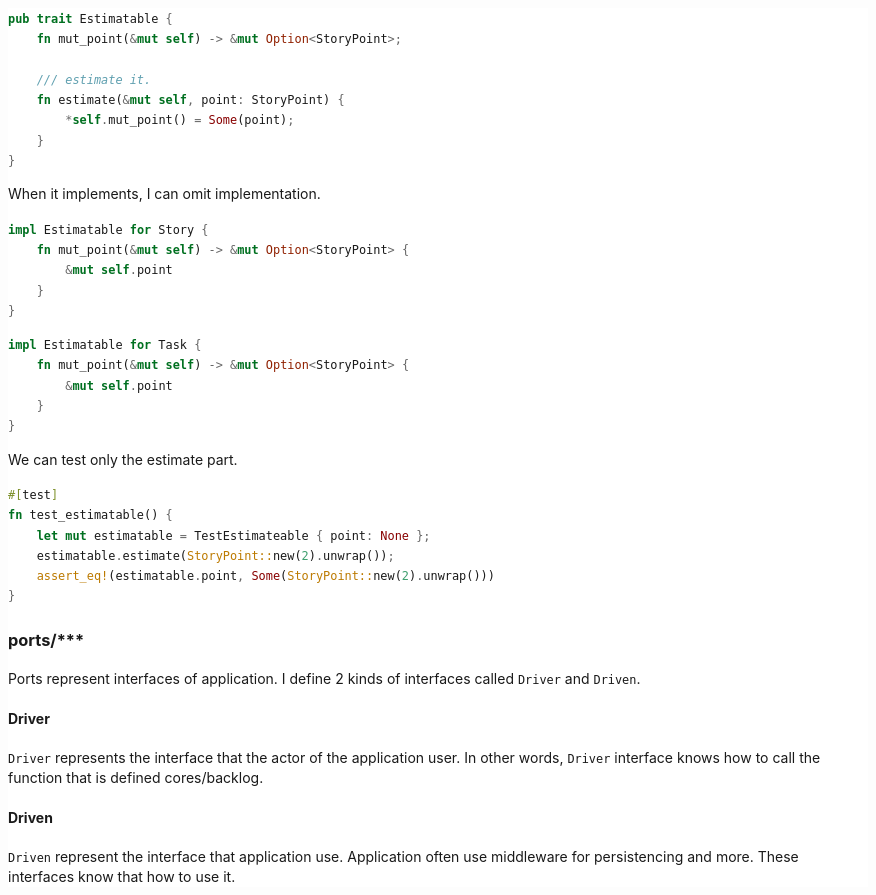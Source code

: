 ```rust
pub trait Estimatable {
    fn mut_point(&mut self) -> &mut Option<StoryPoint>;

    /// estimate it.
    fn estimate(&mut self, point: StoryPoint) {
        *self.mut_point() = Some(point);
    }
}
```

When it implements, I can omit implementation.

```rust
impl Estimatable for Story {
    fn mut_point(&mut self) -> &mut Option<StoryPoint> {
        &mut self.point
    }
}
```

```rust
impl Estimatable for Task {
    fn mut_point(&mut self) -> &mut Option<StoryPoint> {
        &mut self.point
    }
}
```

We can test only the estimate part.

```rust
#[test]
fn test_estimatable() {
    let mut estimatable = TestEstimateable { point: None };
    estimatable.estimate(StoryPoint::new(2).unwrap());
    assert_eq!(estimatable.point, Some(StoryPoint::new(2).unwrap()))
}
```

### ports/***

Ports represent interfaces of application.
I define 2 kinds of interfaces called `Driver` and `Driven`.

#### Driver

`Driver` represents the interface that the actor of the application user.
In other words, `Driver` interface knows
how to call the function that is defined cores/backlog.

#### Driven

`Driven` represent the interface that application use.
Application often use middleware for persistencing and more.
These interfaces know that how to use it.
